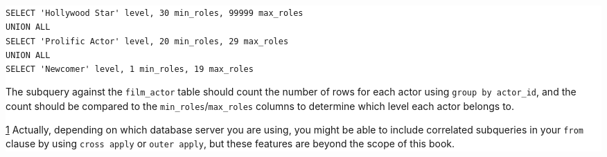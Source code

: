 ```
SELECT 'Hollywood Star' level, 30 min_roles, 99999 max_roles
UNION ALL
SELECT 'Prolific Actor' level, 20 min_roles, 29 max_roles
UNION ALL
SELECT 'Newcomer' level, 1 min_roles, 19 max_roles
```

The subquery against the `film_actor` table should count the number of rows for each actor using `group by actor_id`, and the count should be compared to the `min_roles`/`max_roles` columns to determine which level each actor belongs to.

[1](https://learning.oreilly.com/library/view/learning-sql-3rd/9781492057604/ch09.html#idm45831693244752-marker) Actually, depending on which database server you are using, you might be able to include correlated subqueries in your `from` clause by using `cross apply` or `outer apply`, but these features are beyond the scope of this book.
